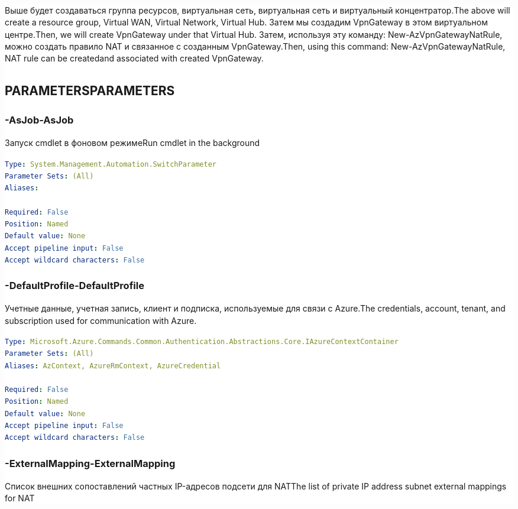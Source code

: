 <span data-ttu-id="2a923-112">Выше будет создаваться группа ресурсов, виртуальная сеть, виртуальная сеть и виртуальный концентратор.</span><span class="sxs-lookup"><span data-stu-id="2a923-112">The above will create a resource group, Virtual WAN, Virtual Network, Virtual Hub.</span></span> <span data-ttu-id="2a923-113">Затем мы создадим VpnGateway в этом виртуальном центре.</span><span class="sxs-lookup"><span data-stu-id="2a923-113">Then, we will create VpnGateway under that Virtual Hub.</span></span> <span data-ttu-id="2a923-114">Затем, используя эту команду: New-AzVpnGatewayNatRule, можно создать правило NAT и связанное с созданным VpnGateway.</span><span class="sxs-lookup"><span data-stu-id="2a923-114">Then, using this command: New-AzVpnGatewayNatRule, NAT rule can be createdand associated with created VpnGateway.</span></span>

## <span data-ttu-id="2a923-115">PARAMETERS</span><span class="sxs-lookup"><span data-stu-id="2a923-115">PARAMETERS</span></span>

### <span data-ttu-id="2a923-116">-AsJob</span><span class="sxs-lookup"><span data-stu-id="2a923-116">-AsJob</span></span>
<span data-ttu-id="2a923-117">Запуск cmdlet в фоновом режиме</span><span class="sxs-lookup"><span data-stu-id="2a923-117">Run cmdlet in the background</span></span>

```yaml
Type: System.Management.Automation.SwitchParameter
Parameter Sets: (All)
Aliases:

Required: False
Position: Named
Default value: None
Accept pipeline input: False
Accept wildcard characters: False
```

### <span data-ttu-id="2a923-118">-DefaultProfile</span><span class="sxs-lookup"><span data-stu-id="2a923-118">-DefaultProfile</span></span>
<span data-ttu-id="2a923-119">Учетные данные, учетная запись, клиент и подписка, используемые для связи с Azure.</span><span class="sxs-lookup"><span data-stu-id="2a923-119">The credentials, account, tenant, and subscription used for communication with Azure.</span></span>

```yaml
Type: Microsoft.Azure.Commands.Common.Authentication.Abstractions.Core.IAzureContextContainer
Parameter Sets: (All)
Aliases: AzContext, AzureRmContext, AzureCredential

Required: False
Position: Named
Default value: None
Accept pipeline input: False
Accept wildcard characters: False
```

### <span data-ttu-id="2a923-120">-ExternalMapping</span><span class="sxs-lookup"><span data-stu-id="2a923-120">-ExternalMapping</span></span>
<span data-ttu-id="2a923-121">Список внешних сопоставлений частных IP-адресов подсети для NAT</span><span class="sxs-lookup"><span data-stu-id="2a923-121">The list of private IP address subnet external mappings for NAT</span></span>
